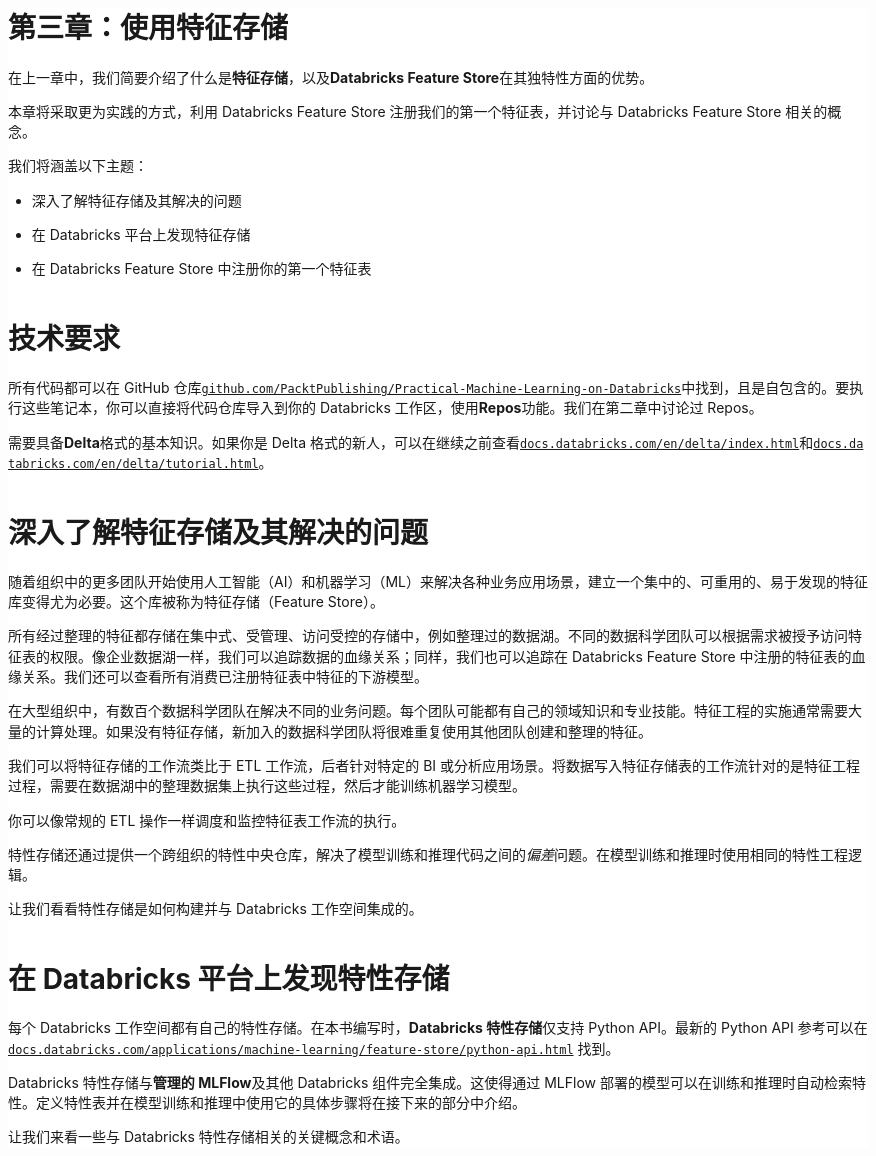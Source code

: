 

# 第三章：使用特征存储

在上一章中，我们简要介绍了什么是**特征存储**，以及**Databricks Feature Store**在其独特性方面的优势。

本章将采取更为实践的方式，利用 Databricks Feature Store 注册我们的第一个特征表，并讨论与 Databricks Feature Store 相关的概念。

我们将涵盖以下主题：

+   深入了解特征存储及其解决的问题

+   在 Databricks 平台上发现特征存储

+   在 Databricks Feature Store 中注册你的第一个特征表

# 技术要求

所有代码都可以在 GitHub 仓库[`github.com/PacktPublishing/Practical-Machine-Learning-on-Databricks`](https://github.com/PacktPublishing/Practical-Machine-Learning-on-Databricks)中找到，且是自包含的。要执行这些笔记本，你可以直接将代码仓库导入到你的 Databricks 工作区，使用**Repos**功能。我们在第二章中讨论过 Repos。

需要具备**Delta**格式的基本知识。如果你是 Delta 格式的新人，可以在继续之前查看[`docs.databricks.com/en/delta/index.html`](https://docs.databricks.com/en/delta/index.html)和[`docs.databricks.com/en/delta/tutorial.html`](https://docs.databricks.com/en/delta/tutorial.html)。

# 深入了解特征存储及其解决的问题

随着组织中的更多团队开始使用人工智能（AI）和机器学习（ML）来解决各种业务应用场景，建立一个集中的、可重用的、易于发现的特征库变得尤为必要。这个库被称为特征存储（Feature Store）。

所有经过整理的特征都存储在集中式、受管理、访问受控的存储中，例如整理过的数据湖。不同的数据科学团队可以根据需求被授予访问特征表的权限。像企业数据湖一样，我们可以追踪数据的血缘关系；同样，我们也可以追踪在 Databricks Feature Store 中注册的特征表的血缘关系。我们还可以查看所有消费已注册特征表中特征的下游模型。

在大型组织中，有数百个数据科学团队在解决不同的业务问题。每个团队可能都有自己的领域知识和专业技能。特征工程的实施通常需要大量的计算处理。如果没有特征存储，新加入的数据科学团队将很难重复使用其他团队创建和整理的特征。

我们可以将特征存储的工作流类比于 ETL 工作流，后者针对特定的 BI 或分析应用场景。将数据写入特征存储表的工作流针对的是特征工程过程，需要在数据湖中的整理数据集上执行这些过程，然后才能训练机器学习模型。

你可以像常规的 ETL 操作一样调度和监控特征表工作流的执行。

特性存储还通过提供一个跨组织的特性中央仓库，解决了模型训练和推理代码之间的*偏差*问题。在模型训练和推理时使用相同的特性工程逻辑。

让我们看看特性存储是如何构建并与 Databricks 工作空间集成的。

# 在 Databricks 平台上发现特性存储

每个 Databricks 工作空间都有自己的特性存储。在本书编写时，**Databricks 特性存储**仅支持 Python API。最新的 Python API 参考可以在 [`docs.databricks.com/applications/machine-learning/feature-store/python-api.html`](https://docs.databricks.com/applications/machine-learning/feature-store/python-api.html) 找到。

Databricks 特性存储与**管理的 MLFlow**及其他 Databricks 组件完全集成。这使得通过 MLFlow 部署的模型可以在训练和推理时自动检索特性。定义特性表并在模型训练和推理中使用它的具体步骤将在接下来的部分中介绍。

让我们来看一些与 Databricks 特性存储相关的关键概念和术语。
